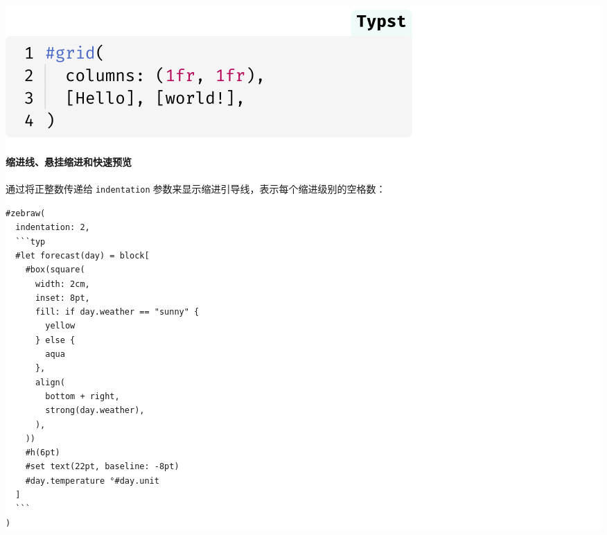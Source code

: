 ![typst-frame](assets/frame_23.svg)

#### 缩进线、悬挂缩进和快速预览

通过将正整数传递给 `indentation` 参数来显示缩进引导线，表示每个缩进级别的空格数：

````typ
#zebraw(
  indentation: 2,
  ```typ
  #let forecast(day) = block[
    #box(square(
      width: 2cm,
      inset: 8pt,
      fill: if day.weather == "sunny" {
        yellow
      } else {
        aqua
      },
      align(
        bottom + right,
        strong(day.weather),
      ),
    ))
    #h(6pt)
    #set text(22pt, baseline: -8pt)
    #day.temperature °#day.unit
  ]
  ```
)
````
